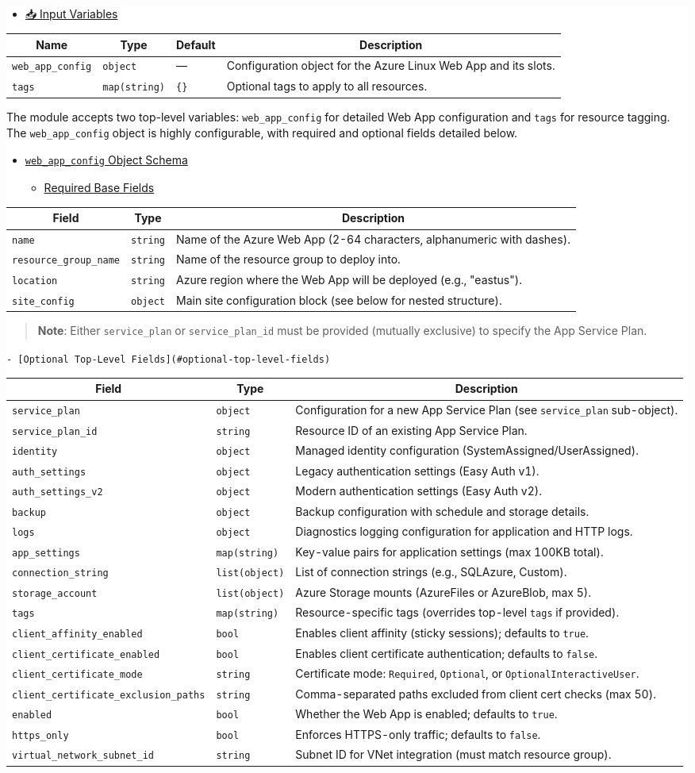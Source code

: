 
- [📥 Input Variables](#-input-variables)

| Name             | Type          | Default | Description                                                        |
|------------------|---------------|---------|--------------------------------------------------------------------|
| `web_app_config` | `object`      | —       | Configuration object for the Azure Linux Web App and its slots.    |
| `tags`           | `map(string)` | `{}`    | Optional tags to apply to all resources.                          |

The module accepts two top-level variables: `web_app_config` for detailed Web App configuration and `tags` for resource tagging. The `web_app_config` object is highly configurable, with required and optional fields detailed below.



  - [`web_app_config` Object Schema](#web_app_config-object-schema)

    - [Required Base Fields](#required-base-fields)

| Field                 | Type     | Description                                                     |
|-----------------------|----------|-----------------------------------------------------------------|
| `name`                | `string` | Name of the Azure Web App (2-64 characters, alphanumeric with dashes). |
| `resource_group_name` | `string` | Name of the resource group to deploy into.                     |
| `location`            | `string` | Azure region where the Web App will be deployed (e.g., "eastus"). |
| `site_config`         | `object` | Main site configuration block (see below for nested structure).|

> **Note**: Either `service_plan` or `service_plan_id` must be provided (mutually exclusive) to specify the App Service Plan.



    - [Optional Top-Level Fields](#optional-top-level-fields)

| Field                                      | Type                 | Description                                                               |
|--------------------------------------------|----------------------|---------------------------------------------------------------------------|
| `service_plan`                             | `object`             | Configuration for a new App Service Plan (see `service_plan` sub-object). |
| `service_plan_id`                          | `string`             | Resource ID of an existing App Service Plan.                              |
| `identity`                                 | `object`             | Managed identity configuration (SystemAssigned/UserAssigned).             |
| `auth_settings`                            | `object`             | Legacy authentication settings (Easy Auth v1).                            |
| `auth_settings_v2`                         | `object`             | Modern authentication settings (Easy Auth v2).                            |
| `backup`                                   | `object`             | Backup configuration with schedule and storage details.                   |
| `logs`                                     | `object`             | Diagnostics logging configuration for application and HTTP logs.          |
| `app_settings`                             | `map(string)`        | Key-value pairs for application settings (max 100KB total).               |
| `connection_string`                        | `list(object)`       | List of connection strings (e.g., SQLAzure, Custom).                      |
| `storage_account`                          | `list(object)`       | Azure Storage mounts (AzureFiles or AzureBlob, max 5).                    |
| `tags`                                     | `map(string)`        | Resource-specific tags (overrides top-level `tags` if provided).          |
| `client_affinity_enabled`                  | `bool`               | Enables client affinity (sticky sessions); defaults to `true`.            |
| `client_certificate_enabled`               | `bool`               | Enables client certificate authentication; defaults to `false`.           |
| `client_certificate_mode`                  | `string`             | Certificate mode: `Required`, `Optional`, or `OptionalInteractiveUser`.   |
| `client_certificate_exclusion_paths`       | `string`             | Comma-separated paths excluded from client cert checks (max 50).          |
| `enabled`                                  | `bool`               | Whether the Web App is enabled; defaults to `true`.                       |
| `https_only`                               | `bool`               | Enforces HTTPS-only traffic; defaults to `false`.                         |
| `virtual_network_subnet_id`                | `string`             | Subnet ID for VNet integration (must match resource group).               |